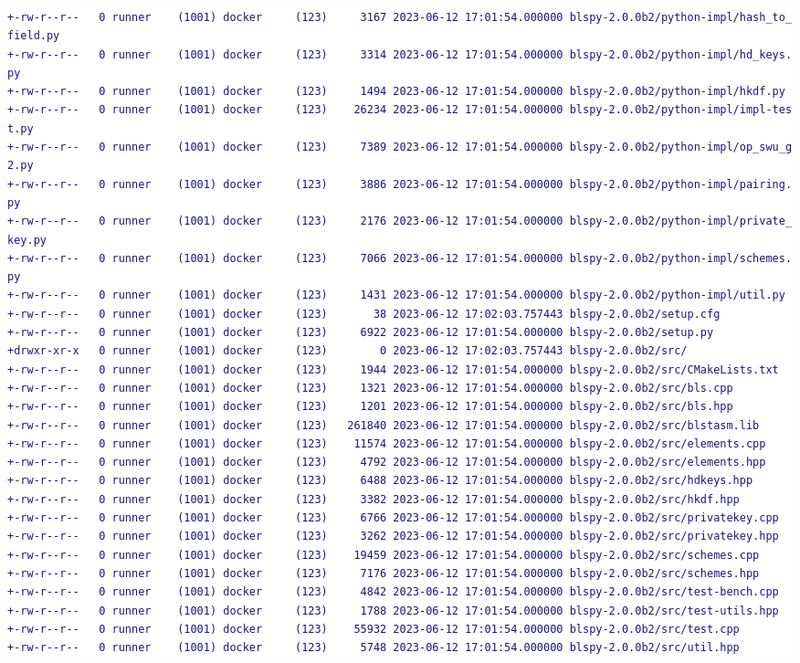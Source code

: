 ```diff
+-rw-r--r--   0 runner    (1001) docker     (123)     3167 2023-06-12 17:01:54.000000 blspy-2.0.0b2/python-impl/hash_to_field.py
+-rw-r--r--   0 runner    (1001) docker     (123)     3314 2023-06-12 17:01:54.000000 blspy-2.0.0b2/python-impl/hd_keys.py
+-rw-r--r--   0 runner    (1001) docker     (123)     1494 2023-06-12 17:01:54.000000 blspy-2.0.0b2/python-impl/hkdf.py
+-rw-r--r--   0 runner    (1001) docker     (123)    26234 2023-06-12 17:01:54.000000 blspy-2.0.0b2/python-impl/impl-test.py
+-rw-r--r--   0 runner    (1001) docker     (123)     7389 2023-06-12 17:01:54.000000 blspy-2.0.0b2/python-impl/op_swu_g2.py
+-rw-r--r--   0 runner    (1001) docker     (123)     3886 2023-06-12 17:01:54.000000 blspy-2.0.0b2/python-impl/pairing.py
+-rw-r--r--   0 runner    (1001) docker     (123)     2176 2023-06-12 17:01:54.000000 blspy-2.0.0b2/python-impl/private_key.py
+-rw-r--r--   0 runner    (1001) docker     (123)     7066 2023-06-12 17:01:54.000000 blspy-2.0.0b2/python-impl/schemes.py
+-rw-r--r--   0 runner    (1001) docker     (123)     1431 2023-06-12 17:01:54.000000 blspy-2.0.0b2/python-impl/util.py
+-rw-r--r--   0 runner    (1001) docker     (123)       38 2023-06-12 17:02:03.757443 blspy-2.0.0b2/setup.cfg
+-rw-r--r--   0 runner    (1001) docker     (123)     6922 2023-06-12 17:01:54.000000 blspy-2.0.0b2/setup.py
+drwxr-xr-x   0 runner    (1001) docker     (123)        0 2023-06-12 17:02:03.757443 blspy-2.0.0b2/src/
+-rw-r--r--   0 runner    (1001) docker     (123)     1944 2023-06-12 17:01:54.000000 blspy-2.0.0b2/src/CMakeLists.txt
+-rw-r--r--   0 runner    (1001) docker     (123)     1321 2023-06-12 17:01:54.000000 blspy-2.0.0b2/src/bls.cpp
+-rw-r--r--   0 runner    (1001) docker     (123)     1201 2023-06-12 17:01:54.000000 blspy-2.0.0b2/src/bls.hpp
+-rw-r--r--   0 runner    (1001) docker     (123)   261840 2023-06-12 17:01:54.000000 blspy-2.0.0b2/src/blstasm.lib
+-rw-r--r--   0 runner    (1001) docker     (123)    11574 2023-06-12 17:01:54.000000 blspy-2.0.0b2/src/elements.cpp
+-rw-r--r--   0 runner    (1001) docker     (123)     4792 2023-06-12 17:01:54.000000 blspy-2.0.0b2/src/elements.hpp
+-rw-r--r--   0 runner    (1001) docker     (123)     6488 2023-06-12 17:01:54.000000 blspy-2.0.0b2/src/hdkeys.hpp
+-rw-r--r--   0 runner    (1001) docker     (123)     3382 2023-06-12 17:01:54.000000 blspy-2.0.0b2/src/hkdf.hpp
+-rw-r--r--   0 runner    (1001) docker     (123)     6766 2023-06-12 17:01:54.000000 blspy-2.0.0b2/src/privatekey.cpp
+-rw-r--r--   0 runner    (1001) docker     (123)     3262 2023-06-12 17:01:54.000000 blspy-2.0.0b2/src/privatekey.hpp
+-rw-r--r--   0 runner    (1001) docker     (123)    19459 2023-06-12 17:01:54.000000 blspy-2.0.0b2/src/schemes.cpp
+-rw-r--r--   0 runner    (1001) docker     (123)     7176 2023-06-12 17:01:54.000000 blspy-2.0.0b2/src/schemes.hpp
+-rw-r--r--   0 runner    (1001) docker     (123)     4842 2023-06-12 17:01:54.000000 blspy-2.0.0b2/src/test-bench.cpp
+-rw-r--r--   0 runner    (1001) docker     (123)     1788 2023-06-12 17:01:54.000000 blspy-2.0.0b2/src/test-utils.hpp
+-rw-r--r--   0 runner    (1001) docker     (123)    55932 2023-06-12 17:01:54.000000 blspy-2.0.0b2/src/test.cpp
+-rw-r--r--   0 runner    (1001) docker     (123)     5748 2023-06-12 17:01:54.000000 blspy-2.0.0b2/src/util.hpp
```
